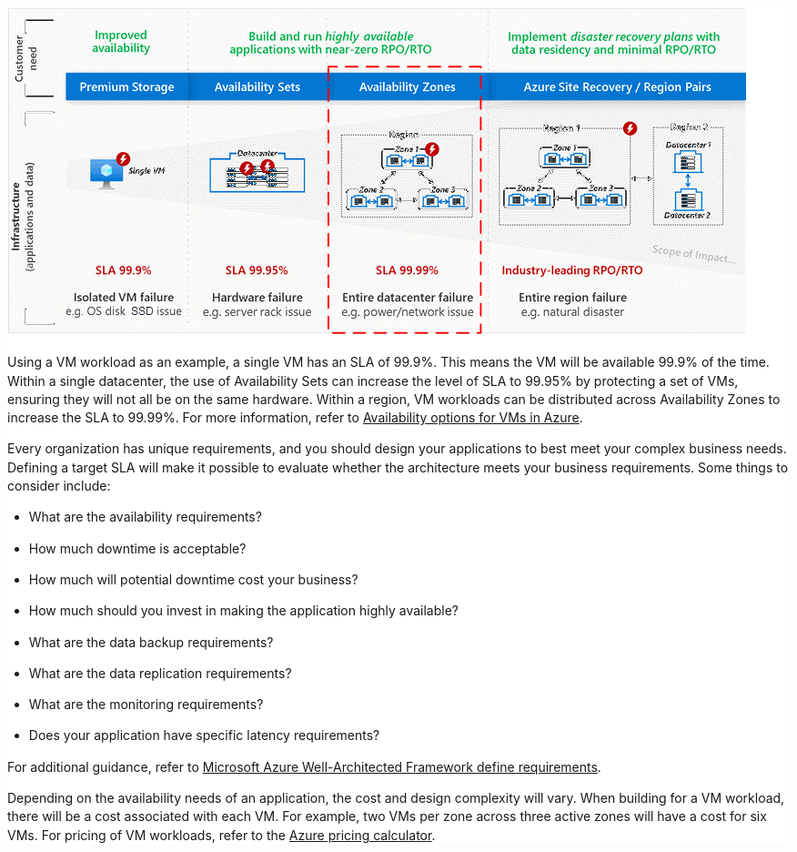![levels of HA offered by a single VM, Availability Sets, and Availability Zones](./images/high-availability-004.png)

Using a VM workload as an example, a single VM has an SLA of 99.9%. This means
the VM will be available 99.9% of the time. Within a single datacenter, the use
of Availability Sets can increase the level of SLA to 99.95% by protecting a set
of VMs, ensuring they will not all be on the same hardware. Within a region, VM
workloads can be distributed across Availability Zones to increase the SLA to
99.99%. For more information, refer to [Availability options for VMs in
Azure](/azure/virtual-machines/availability).

Every organization has unique requirements, and you should design your
applications to best meet your complex business needs. Defining a target SLA
will make it possible to evaluate whether the architecture meets your business
requirements. Some things to consider include:

- What are the availability requirements?

- How much downtime is acceptable?

- How much will potential downtime cost your business?

- How much should you invest in making the application highly available?

- What are the data backup requirements?

- What are the data replication requirements?

- What are the monitoring requirements?

- Does your application have specific latency requirements?

For additional guidance, refer to [Microsoft Azure Well-Architected Framework define
requirements](../framework/resiliency/overview.md#define-requirements).

Depending on the availability needs of an application, the cost and design
complexity will vary. When building for a VM workload, there will be a cost
associated with each VM. For example, two VMs per zone across three active zones
will have a cost for six VMs. For pricing of VM workloads, refer to the [Azure
pricing
calculator](https://azure.microsoft.com/pricing/calculator/?service=virtual-machines).
